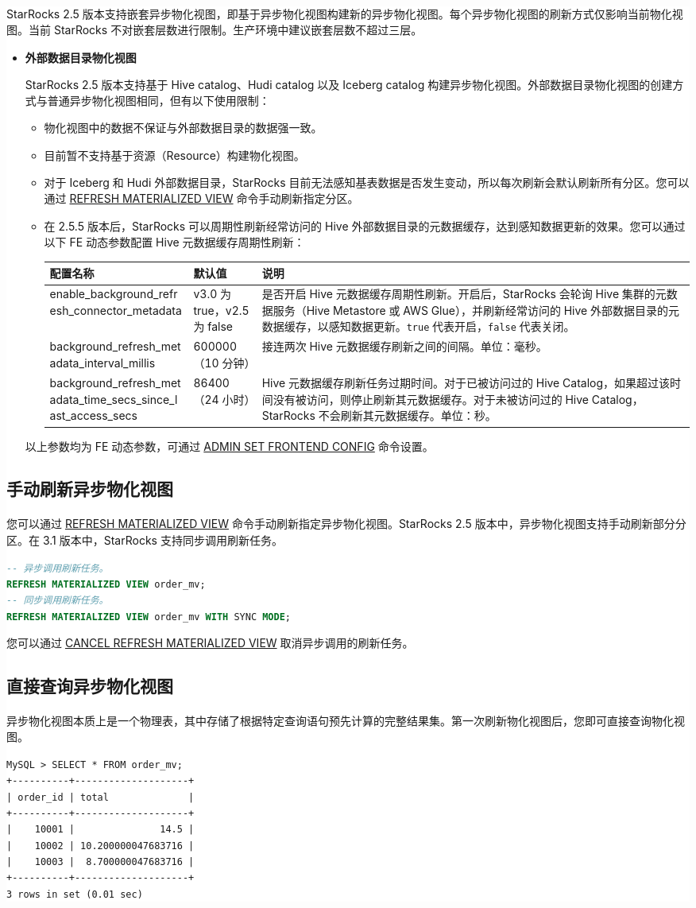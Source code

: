   StarRocks 2.5 版本支持嵌套异步物化视图，即基于异步物化视图构建新的异步物化视图。每个异步物化视图的刷新方式仅影响当前物化视图。当前 StarRocks 不对嵌套层数进行限制。生产环境中建议嵌套层数不超过三层。

- **外部数据目录物化视图**

  StarRocks 2.5 版本支持基于 Hive catalog、Hudi catalog 以及 Iceberg catalog 构建异步物化视图。外部数据目录物化视图的创建方式与普通异步物化视图相同，但有以下使用限制：

  - 物化视图中的数据不保证与外部数据目录的数据强一致。
  - 目前暂不支持基于资源（Resource）构建物化视图。
  - 对于 Iceberg 和 Hudi 外部数据目录，StarRocks 目前无法感知基表数据是否发生变动，所以每次刷新会默认刷新所有分区。您可以通过 [REFRESH MATERIALIZED VIEW](../sql-reference/sql-statements/data-manipulation/REFRESH%20MATERIALIZED%20VIEW.md) 命令手动刷新指定分区。
  - 在 2.5.5 版本后，StarRocks 可以周期性刷新经常访问的 Hive 外部数据目录的元数据缓存，达到感知数据更新的效果。您可以通过以下 FE 动态参数配置 Hive 元数据缓存周期性刷新：

    | 配置名称 | 默认值 | 说明           |
    | ----------------------------| ---------------- | ------------------------------------ |
    | enable_background_refresh_connector_metadata | v3.0 为 true，v2.5 为 false | 是否开启 Hive 元数据缓存周期性刷新。开启后，StarRocks 会轮询 Hive 集群的元数据服务（Hive Metastore 或 AWS Glue），并刷新经常访问的 Hive 外部数据目录的元数据缓存，以感知数据更新。`true` 代表开启，`false` 代表关闭。 |
    | background_refresh_metadata_interval_millis | 600000（10 分钟）| 接连两次 Hive 元数据缓存刷新之间的间隔。单位：毫秒。 |
    | background_refresh_metadata_time_secs_since_last_access_secs | 86400（24 小时） | Hive 元数据缓存刷新任务过期时间。对于已被访问过的 Hive Catalog，如果超过该时间没有被访问，则停止刷新其元数据缓存。对于未被访问过的 Hive Catalog，StarRocks 不会刷新其元数据缓存。单位：秒。 |

   以上参数均为 FE 动态参数，可通过 [ADMIN SET FRONTEND CONFIG](../sql-reference/sql-statements/Administration/ADMIN%20SET%20CONFIG.md) 命令设置。

## 手动刷新异步物化视图

您可以通过 [REFRESH MATERIALIZED VIEW](../sql-reference/sql-statements/data-manipulation/REFRESH%20MATERIALIZED%20VIEW.md) 命令手动刷新指定异步物化视图。StarRocks 2.5 版本中，异步物化视图支持手动刷新部分分区。在 3.1 版本中，StarRocks 支持同步调用刷新任务。

```SQL
-- 异步调用刷新任务。
REFRESH MATERIALIZED VIEW order_mv;
-- 同步调用刷新任务。
REFRESH MATERIALIZED VIEW order_mv WITH SYNC MODE;
```

您可以通过 [CANCEL REFRESH MATERIALIZED VIEW](../sql-reference/sql-statements/data-manipulation/CANCEL%20REFRESH%20MATERIALIZED%20VIEW.md) 取消异步调用的刷新任务。

## 直接查询异步物化视图

异步物化视图本质上是一个物理表，其中存储了根据特定查询语句预先计算的完整结果集。第一次刷新物化视图后，您即可直接查询物化视图。

```Plain
MySQL > SELECT * FROM order_mv;
+----------+--------------------+
| order_id | total              |
+----------+--------------------+
|    10001 |               14.5 |
|    10002 | 10.200000047683716 |
|    10003 |  8.700000047683716 |
+----------+--------------------+
3 rows in set (0.01 sec)
```
